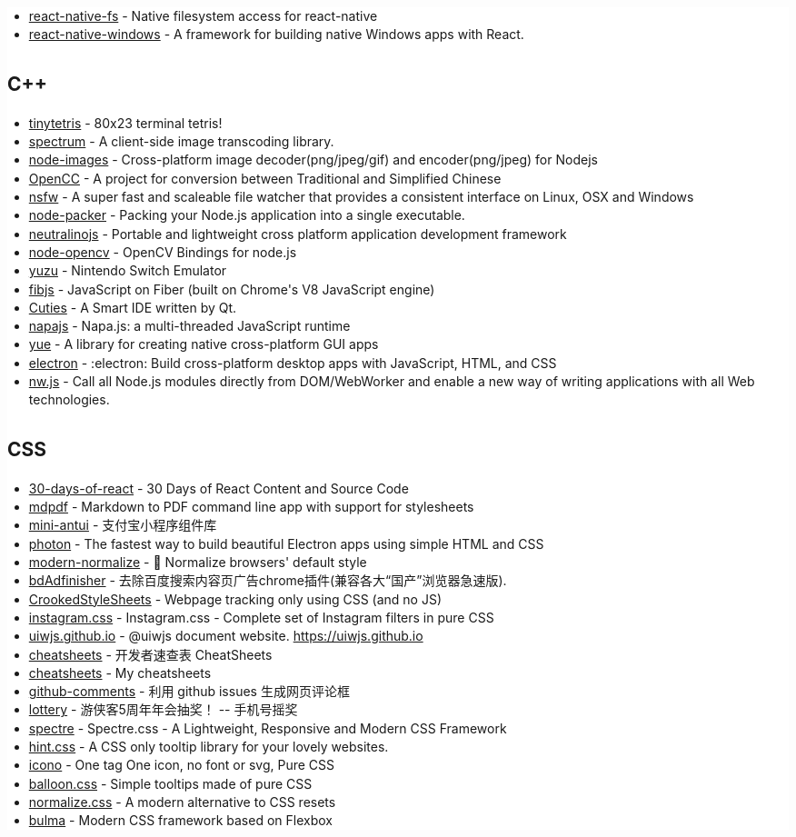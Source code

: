 - [react-native-fs](https://github.com/itinance/react-native-fs) - Native filesystem access for react-native
- [react-native-windows](https://github.com/microsoft/react-native-windows) - A framework for building native Windows apps with React.

## C++ 

- [tinytetris](https://github.com/taylorconor/tinytetris) - 80x23 terminal tetris!
- [spectrum](https://github.com/facebookincubator/spectrum) - A client-side image transcoding library.
- [node-images](https://github.com/zhangyuanwei/node-images) - Cross-platform image decoder(png/jpeg/gif) and encoder(png/jpeg) for Nodejs
- [OpenCC](https://github.com/BYVoid/OpenCC) - A project for conversion between Traditional and Simplified Chinese
- [nsfw](https://github.com/Axosoft/nsfw) - A super fast and scaleable file watcher that provides a consistent interface on Linux, OSX and Windows
- [node-packer](https://github.com/pmq20/node-packer) - Packing your Node.js application into a single executable.
- [neutralinojs](https://github.com/neutralinojs/neutralinojs) - Portable and lightweight cross platform application development framework
- [node-opencv](https://github.com/peterbraden/node-opencv) - OpenCV Bindings for node.js
- [yuzu](https://github.com/yuzu-emu/yuzu) - Nintendo Switch Emulator
- [fibjs](https://github.com/fibjs/fibjs) - JavaScript on Fiber (built on Chrome's V8 JavaScript engine)
- [Cuties](https://github.com/Kreogist/Cuties) - A Smart IDE written by Qt.
- [napajs](https://github.com/microsoft/napajs) - Napa.js: a multi-threaded JavaScript runtime
- [yue](https://github.com/yue/yue) - A library for creating native cross-platform GUI apps
- [electron](https://github.com/electron/electron) - :electron: Build cross-platform desktop apps with JavaScript, HTML, and CSS
- [nw.js](https://github.com/nwjs/nw.js) - Call all Node.js modules directly from DOM/WebWorker and enable a new way of writing applications with all Web technologies.

## CSS 

- [30-days-of-react](https://github.com/fullstackreact/30-days-of-react) - 30 Days of React Content and Source Code
- [mdpdf](https://github.com/BlueHatbRit/mdpdf) - Markdown to PDF command line app with support for stylesheets
- [mini-antui](https://github.com/ant-mini-program/mini-antui) - 支付宝小程序组件库
- [photon](https://github.com/connors/photon) - The fastest way to build beautiful Electron apps using simple HTML and CSS
- [modern-normalize](https://github.com/sindresorhus/modern-normalize) - 🐒 Normalize browsers' default style
- [bdAdfinisher](https://github.com/unclehking/bdAdfinisher) - 去除百度搜索内容页广告chrome插件(兼容各大“国产”浏览器急速版).
- [CrookedStyleSheets](https://github.com/jbtronics/CrookedStyleSheets) - Webpage tracking only using CSS (and no JS)
- [instagram.css](https://github.com/picturepan2/instagram.css) - Instagram.css - Complete set of Instagram filters in pure CSS
- [uiwjs.github.io](https://github.com/uiwjs/uiwjs.github.io) - @uiwjs document website. https://uiwjs.github.io
- [cheatsheets](https://github.com/justjavac/cheatsheets) - 开发者速查表 CheatSheets
- [cheatsheets](https://github.com/rstacruz/cheatsheets) - My cheatsheets
- [github-comments](https://github.com/nimojs/github-comments) - 利用 github issues 生成网页评论框
- [lottery](https://github.com/jschyz/lottery) - 游侠客5周年年会抽奖！ --  手机号摇奖
- [spectre](https://github.com/picturepan2/spectre) - Spectre.css - A Lightweight, Responsive and Modern CSS Framework
- [hint.css](https://github.com/chinchang/hint.css) - A CSS only tooltip library for your lovely websites.
- [icono](https://github.com/saeedalipoor/icono) - One tag One icon, no font or svg, Pure CSS
- [balloon.css](https://github.com/kazzkiq/balloon.css) - Simple tooltips made of pure CSS
- [normalize.css](https://github.com/necolas/normalize.css) - A modern alternative to CSS resets
- [bulma](https://github.com/jgthms/bulma) - Modern CSS framework based on Flexbox